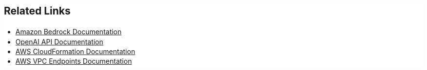 ## Related Links

- [Amazon Bedrock Documentation](https://docs.aws.amazon.com/bedrock/)
- [OpenAI API Documentation](https://platform.openai.com/docs/api-reference)
- [AWS CloudFormation Documentation](https://docs.aws.amazon.com/cloudformation/)
- [AWS VPC Endpoints Documentation](https://docs.aws.amazon.com/vpc/latest/privatelink/vpc-endpoints.html) 